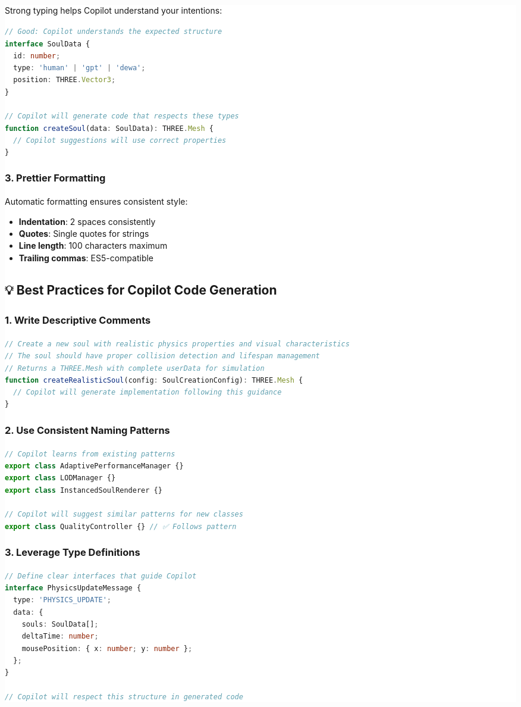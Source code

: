 Strong typing helps Copilot understand your intentions:

```typescript
// Good: Copilot understands the expected structure
interface SoulData {
  id: number;
  type: 'human' | 'gpt' | 'dewa';
  position: THREE.Vector3;
}

// Copilot will generate code that respects these types
function createSoul(data: SoulData): THREE.Mesh {
  // Copilot suggestions will use correct properties
}
```

### 3. **Prettier Formatting**

Automatic formatting ensures consistent style:

- **Indentation**: 2 spaces consistently
- **Quotes**: Single quotes for strings
- **Line length**: 100 characters maximum
- **Trailing commas**: ES5-compatible

## 💡 Best Practices for Copilot Code Generation

### 1. **Write Descriptive Comments**

```typescript
// Create a new soul with realistic physics properties and visual characteristics
// The soul should have proper collision detection and lifespan management
// Returns a THREE.Mesh with complete userData for simulation
function createRealisticSoul(config: SoulCreationConfig): THREE.Mesh {
  // Copilot will generate implementation following this guidance
}
```

### 2. **Use Consistent Naming Patterns**

```typescript
// Copilot learns from existing patterns
export class AdaptivePerformanceManager {}
export class LODManager {}
export class InstancedSoulRenderer {}

// Copilot will suggest similar patterns for new classes
export class QualityController {} // ✅ Follows pattern
```

### 3. **Leverage Type Definitions**

```typescript
// Define clear interfaces that guide Copilot
interface PhysicsUpdateMessage {
  type: 'PHYSICS_UPDATE';
  data: {
    souls: SoulData[];
    deltaTime: number;
    mousePosition: { x: number; y: number };
  };
}

// Copilot will respect this structure in generated code
```
